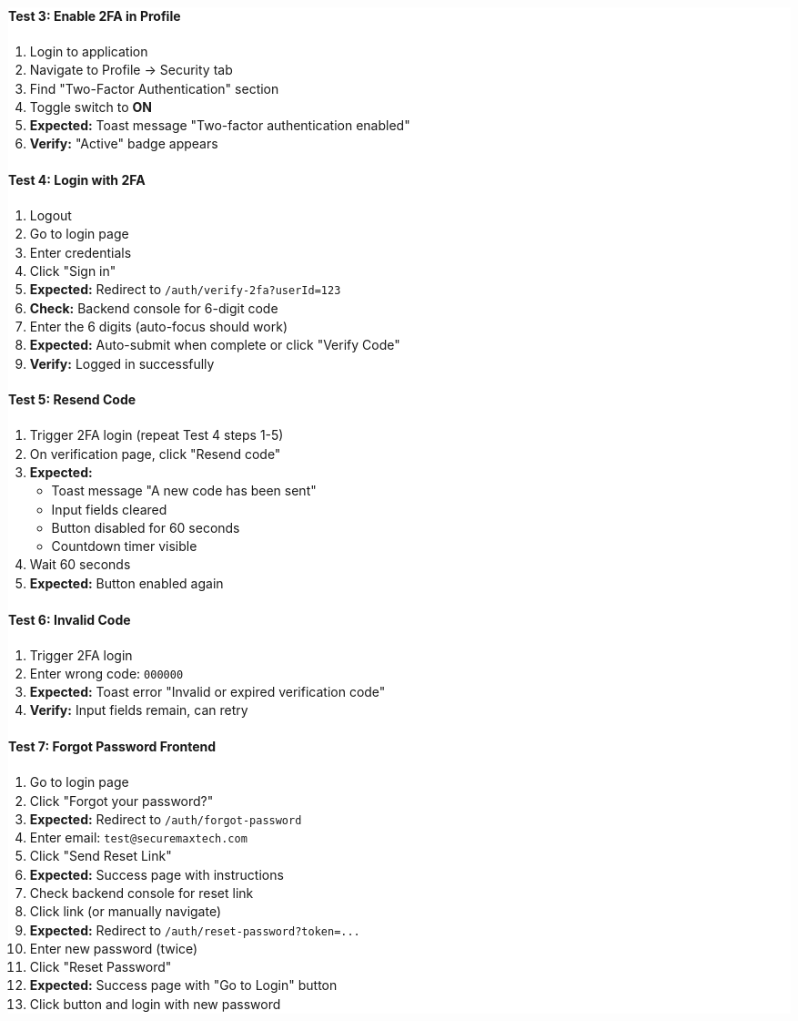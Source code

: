 #### Test 3: Enable 2FA in Profile
1. Login to application
2. Navigate to Profile → Security tab
3. Find "Two-Factor Authentication" section
4. Toggle switch to **ON**
5. **Expected:** Toast message "Two-factor authentication enabled"
6. **Verify:** "Active" badge appears

#### Test 4: Login with 2FA
1. Logout
2. Go to login page
3. Enter credentials
4. Click "Sign in"
5. **Expected:** Redirect to `/auth/verify-2fa?userId=123`
6. **Check:** Backend console for 6-digit code
7. Enter the 6 digits (auto-focus should work)
8. **Expected:** Auto-submit when complete or click "Verify Code"
9. **Verify:** Logged in successfully

#### Test 5: Resend Code
1. Trigger 2FA login (repeat Test 4 steps 1-5)
2. On verification page, click "Resend code"
3. **Expected:** 
   - Toast message "A new code has been sent"
   - Input fields cleared
   - Button disabled for 60 seconds
   - Countdown timer visible
4. Wait 60 seconds
5. **Expected:** Button enabled again

#### Test 6: Invalid Code
1. Trigger 2FA login
2. Enter wrong code: `000000`
3. **Expected:** Toast error "Invalid or expired verification code"
4. **Verify:** Input fields remain, can retry

#### Test 7: Forgot Password Frontend
1. Go to login page
2. Click "Forgot your password?"
3. **Expected:** Redirect to `/auth/forgot-password`
4. Enter email: `test@securemaxtech.com`
5. Click "Send Reset Link"
6. **Expected:** Success page with instructions
7. Check backend console for reset link
8. Click link (or manually navigate)
9. **Expected:** Redirect to `/auth/reset-password?token=...`
10. Enter new password (twice)
11. Click "Reset Password"
12. **Expected:** Success page with "Go to Login" button
13. Click button and login with new password

